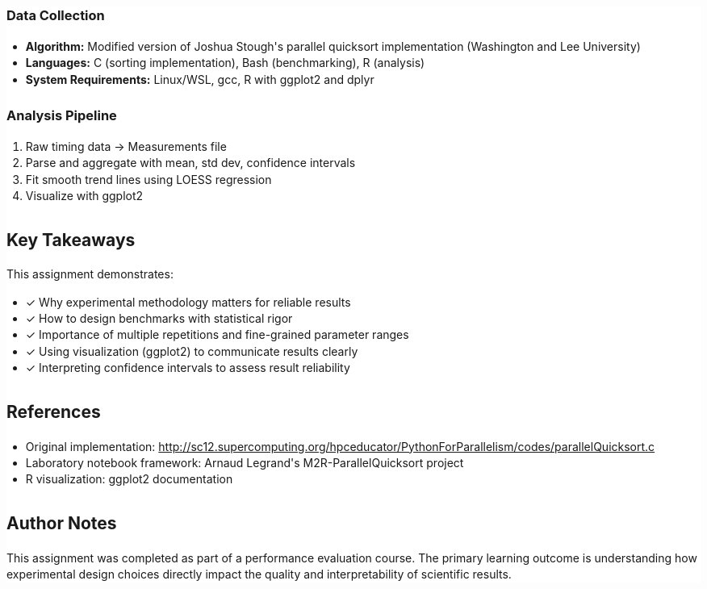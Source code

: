 ### Data Collection
- **Algorithm:** Modified version of Joshua Stough's parallel quicksort implementation (Washington and Lee University)
- **Languages:** C (sorting implementation), Bash (benchmarking), R (analysis)
- **System Requirements:** Linux/WSL, gcc, R with ggplot2 and dplyr

### Analysis Pipeline
1. Raw timing data → Measurements file
2. Parse and aggregate with mean, std dev, confidence intervals
3. Fit smooth trend lines using LOESS regression
4. Visualize with ggplot2

## Key Takeaways

This assignment demonstrates:
- ✓ Why experimental methodology matters for reliable results
- ✓ How to design benchmarks with statistical rigor
- ✓ Importance of multiple repetitions and fine-grained parameter ranges
- ✓ Using visualization (ggplot2) to communicate results clearly
- ✓ Interpreting confidence intervals to assess result reliability

## References

- Original implementation: http://sc12.supercomputing.org/hpceducator/PythonForParallelism/codes/parallelQuicksort.c
- Laboratory notebook framework: Arnaud Legrand's M2R-ParallelQuicksort project
- R visualization: ggplot2 documentation

## Author Notes

This assignment was completed as part of a performance evaluation course. The primary learning outcome is understanding how experimental design choices directly impact the quality and interpretability of scientific results.